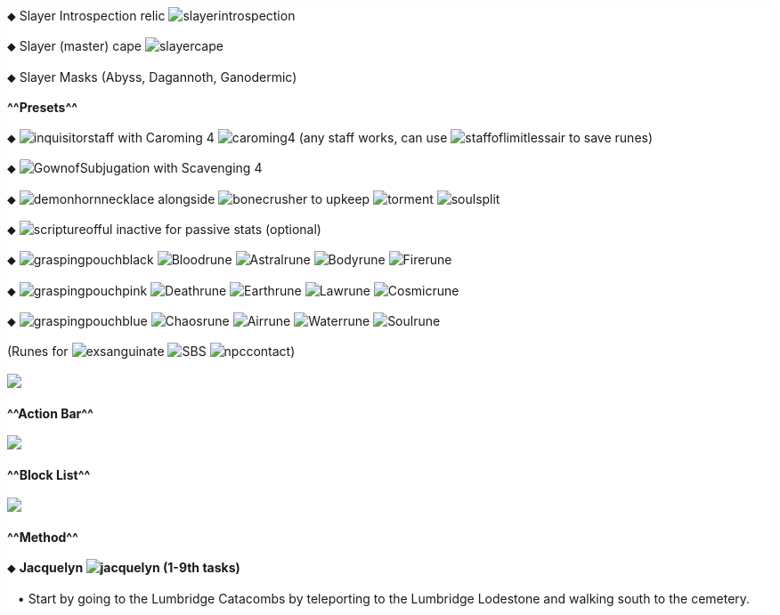 ⬥ Slayer Introspection relic <img title="slayerintrospection" class="d-emoji" alt="slayerintrospection" src="https://cdn.discordapp.com/emojis/975284345365471232.png?v=1">

⬥ Slayer (master) cape <img title="slayercape" class="d-emoji" alt="slayercape" src="https://cdn.discordapp.com/emojis/975284344123953164.png?v=1">

⬥ Slayer Masks (Abyss, Dagannoth, Ganodermic)


**^^Presets^^**

⬥ <img title="inquisitorstaff" class="d-emoji" alt="inquisitorstaff" src="https://cdn.discordapp.com/emojis/694566917553520680.png?v=1"> with Caroming 4 <img title="caroming4" class="d-emoji" alt="caroming4" src="https://cdn.discordapp.com/emojis/791281588792590336.png?v=1"> (any staff works, can use <img title="staffoflimitlessair" class="d-emoji" alt="staffoflimitlessair" src="https://cdn.discordapp.com/emojis/864235608237801473.png?v=1"> to save runes)

⬥ <img title="GownofSubjugation" class="d-emoji" alt="GownofSubjugation" src="https://cdn.discordapp.com/emojis/556592058824130589.png?v=1"> with Scavenging 4

⬥ <img title="demonhornnecklace" class="d-emoji" alt="demonhornnecklace" src="https://cdn.discordapp.com/emojis/975765831248130079.png?v=1"> alongside <img title="bonecrusher" class="d-emoji" alt="bonecrusher" src="https://cdn.discordapp.com/emojis/975284344526602240.png?v=1"> to upkeep <img title="torment" class="d-emoji" alt="torment" src="https://cdn.discordapp.com/emojis/583429936958930964.png?v=1"> <img title="soulsplit" class="d-emoji" alt="soulsplit" src="https://cdn.discordapp.com/emojis/615613924506599497.png?v=1">

⬥ <img title="scriptureofful" class="d-emoji" alt="scriptureofful" src="https://cdn.discordapp.com/emojis/902209626412560395.png?v=1"> inactive for passive stats (optional)

⬥ <img title="graspingpouchblack" class="d-emoji" alt="graspingpouchblack" src="https://cdn.discordapp.com/emojis/892816436974735361.png?v=1"> <img title="Bloodrune" class="d-emoji" alt="Bloodrune" src="https://cdn.discordapp.com/emojis/536252658970001409.png?v=1"> <img title="Astralrune" class="d-emoji" alt="Astralrune" src="https://cdn.discordapp.com/emojis/536252658961481769.png?v=1"> <img title="Bodyrune" class="d-emoji" alt="Bodyrune" src="https://cdn.discordapp.com/emojis/536252659301089280.png?v=1"> <img title="Firerune" class="d-emoji" alt="Firerune" src="https://cdn.discordapp.com/emojis/536252659850674186.png?v=1">

⬥ <img title="graspingpouchpink" class="d-emoji" alt="graspingpouchpink" src="https://cdn.discordapp.com/emojis/892816437503221830.png?v=1"> <img title="Deathrune" class="d-emoji" alt="Deathrune" src="https://cdn.discordapp.com/emojis/536252659586433024.png?v=1"> <img title="Earthrune" class="d-emoji" alt="Earthrune" src="https://cdn.discordapp.com/emojis/536252659808731137.png?v=1"> <img title="Lawrune" class="d-emoji" alt="Lawrune" src="https://cdn.discordapp.com/emojis/536252661406760970.png?v=1"> <img title="Cosmicrune" class="d-emoji" alt="Cosmicrune" src="https://cdn.discordapp.com/emojis/536252659615924258.png?v=1">

⬥ <img title="graspingpouchblue" class="d-emoji" alt="graspingpouchblue" src="https://cdn.discordapp.com/emojis/892816437406728252.png?v=1"> <img title="Chaosrune" class="d-emoji" alt="Chaosrune" src="https://cdn.discordapp.com/emojis/536252659422855188.png?v=1"> <img title="Airrune" class="d-emoji" alt="Airrune" src="https://cdn.discordapp.com/emojis/536252658986647589.png?v=1"> <img title="Waterrune" class="d-emoji" alt="Waterrune" src="https://cdn.discordapp.com/emojis/536252660165115905.png?v=1"> <img title="Soulrune" class="d-emoji" alt="Soulrune" src="https://cdn.discordapp.com/emojis/536252660333019136.png?v=1">

(Runes for <img title="exsanguinate" class="d-emoji" alt="exsanguinate" src="https://cdn.discordapp.com/emojis/856635090745950258.png?v=1"> <img title="SBS" class="d-emoji" alt="SBS" src="https://cdn.discordapp.com/emojis/543875425055670275.png?v=1"> <img title="npccontact" class="d-emoji" alt="npccontact" src="https://cdn.discordapp.com/emojis/975284195280695326.png?v=1">)





<img class="media" src="https://i.imgur.com/QxXK6oU.png">



**^^Action Bar^^**





<img class="media" src="https://i.imgur.com/vPIU1zO.png">



**^^Block List^^**





<img class="media" src="https://i.imgur.com/zCcmrib.png">



**^^Method^^**

⬥ **Jacquelyn <img title="jacquelyn" class="d-emoji" alt="jacquelyn" src="https://cdn.discordapp.com/emojis/975284345369665577.png?v=1"> (1-9th tasks)**

 ‎ ‎ ‎ ‎• Start by going to the Lumbridge Catacombs by teleporting to the Lumbridge Lodestone and walking south to the cemetery.
